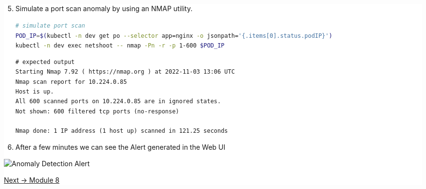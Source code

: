 5. Simulate a port scan anomaly by using an NMAP utility.

    ```bash
    # simulate port scan
    POD_IP=$(kubectl -n dev get po --selector app=nginx -o jsonpath='{.items[0].status.podIP}')
    kubectl -n dev exec netshoot -- nmap -Pn -r -p 1-600 $POD_IP
    ```

    ```text
    # expected output
    Starting Nmap 7.92 ( https://nmap.org ) at 2022-11-03 13:06 UTC
    Nmap scan report for 10.224.0.85
    Host is up.
    All 600 scanned ports on 10.224.0.85 are in ignored states.
    Not shown: 600 filtered tcp ports (no-response)
    
    Nmap done: 1 IP address (1 host up) scanned in 121.25 seconds
    ```

6. After a few minutes we can see the Alert generated in the Web UI

<img src="../img/anomaly-detection-alert.png" alt="Anomaly Detection Alert" width="100%"/>

[Next -> Module 8](../calicocloud/using-compliance-reports.md)

